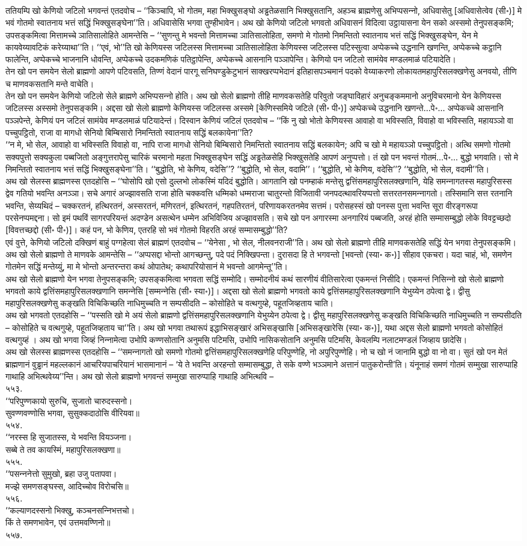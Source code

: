 ततियम्पि खो केणियो जटिलो भगवन्तं एतदवोच – ‘‘किञ्‍चापि, भो गोतम, महा भिक्खुसङ्घो अड्ढतेळसानि भिक्खुसतानि, अहञ्‍च ब्राह्मणेसु अभिप्पसन्‍नो, अधिवासेतु [अधिवासेत्वेव (सी॰)] मे भवं गोतमो स्वातनाय भत्तं सद्धिं भिक्खुसङ्घेना’’ति। अधिवासेसि भगवा तुण्हीभावेन। अथ खो केणियो जटिलो भगवतो अधिवासनं विदित्वा उट्ठायासना येन सको अस्समो तेनुपसङ्कमि; उपसङ्कमित्वा मित्तामच्‍चे ञातिसालोहिते आमन्तेसि – ‘‘सुणन्तु मे भवन्तो मित्तामच्‍चा ञातिसालोहिता, समणो मे गोतमो निमन्तितो स्वातनाय भत्तं सद्धिं भिक्खुसङ्घेन, येन मे कायवेय्यावटिकं करेय्याथा’’ति। ‘‘एवं, भो’’ति खो केणियस्स जटिलस्स मित्तामच्‍चा ञातिसालोहिता केणियस्स जटिलस्स पटिस्सुत्वा अप्पेकच्‍चे उद्धनानि खणन्ति, अप्पेकच्‍चे कट्ठानि फालेन्ति, अप्पेकच्‍चे भाजनानि धोवन्ति, अप्पेकच्‍चे उदकमणिकं पतिट्ठापेन्ति, अप्पेकच्‍चे आसनानि पञ्‍ञापेन्ति। केणियो पन जटिलो सामंयेव मण्डलमाळं पटियादेति।  
तेन खो पन समयेन सेलो ब्राह्मणो आपणे पटिवसति, तिण्णं वेदानं पारगू सनिघण्डुकेटुभानं साक्खरप्पभेदानं इतिहासपञ्‍चमानं पदको वेय्याकरणो लोकायतमहापुरिसलक्खणेसु अनवयो, तीणि च माणवकसतानि मन्ते वाचेति।  
तेन खो पन समयेन केणियो जटिलो सेले ब्राह्मणे अभिप्पसन्‍नो होति। अथ खो सेलो ब्राह्मणो तीहि माणवकसतेहि परिवुतो जङ्घाविहारं अनुचङ्कममानो अनुविचरमानो येन केणियस्स जटिलस्स अस्समो तेनुपसङ्कमि। अद्दसा खो सेलो ब्राह्मणो केणियस्स जटिलस्स अस्समे [केणिस्समिये जटिले (सी॰ पी॰)] अप्पेकच्‍चे उद्धनानि खणन्ते…पे॰… अप्पेकच्‍चे आसनानि पञ्‍ञपेन्ते, केणियं पन जटिलं सामंयेव मण्डलमाळं पटियादेन्तं। दिस्वान केणियं जटिलं एतदवोच – ‘‘किं नु खो भोतो केणियस्स आवाहो वा भविस्सति, विवाहो वा भविस्सति, महायञ्‍ञो वा पच्‍चुपट्ठितो, राजा वा मागधो सेनियो बिम्बिसारो निमन्तितो स्वातनाय सद्धिं बलकायेना’’ति?  
‘‘न मे, भो सेल, आवाहो वा भविस्सति विवाहो वा, नापि राजा मागधो सेनियो बिम्बिसारो निमन्तितो स्वातनाय सद्धिं बलकायेन; अपि च खो मे महायञ्‍ञो पच्‍चुपट्ठितो। अत्थि समणो गोतमो सक्यपुत्तो सक्यकुला पब्बजितो अङ्गुत्तरापेसु चारिकं चरमानो महता भिक्खुसङ्घेन सद्धिं अड्ढतेळसेहि भिक्खुसतेहि आपणं अनुप्पत्तो। तं खो पन भवन्तं गोतमं…पे॰… बुद्धो भगवाति। सो मे निमन्तितो स्वातनाय भत्तं सद्धिं भिक्खुसङ्घेना’’ति। ‘‘बुद्धोति, भो केणिय, वदेसि’’? ‘‘बुद्धोति, भो सेल, वदामि’’। ‘‘बुद्धोति, भो केणिय, वदेसि’’? ‘‘बुद्धोति, भो सेल, वदामी’’ति।  
अथ खो सेलस्स ब्राह्मणस्स एतदहोसि – ‘‘घोसोपि खो एसो दुल्‍लभो लोकस्मिं यदिदं बुद्धोति। आगतानि खो पनम्हाकं मन्तेसु द्वत्तिंसमहापुरिसलक्खणानि, येहि समन्‍नागतस्स महापुरिसस्स द्वेव गतियो भवन्ति अनञ्‍ञा। सचे अगारं अज्झावसति राजा होति चक्‍कवत्ति धम्मिको धम्मराजा चातुरन्तो विजितावी जनपदत्थावरियप्पत्तो सत्तरतनसमन्‍नागतो। तस्सिमानि सत्त रतनानि भवन्ति, सेय्यथिदं – चक्‍करतनं, हत्थिरतनं, अस्सरतनं, मणिरतनं, इत्थिरतनं, गहपतिरतनं, परिणायकरतनमेव सत्तमं। परोसहस्सं खो पनस्स पुत्ता भवन्ति सूरा वीरङ्गरूपा परसेनप्पमद्दना। सो इमं पथविं सागरपरियन्तं अदण्डेन असत्थेन धम्मेन अभिविजिय अज्झावसति। सचे खो पन अगारस्मा अनगारियं पब्बजति, अरहं होति सम्मासम्बुद्धो लोके विवट्टच्छदो [विवत्तच्छद्दो (सी॰ पी॰)]। कहं पन, भो केणिय, एतरहि सो भवं गोतमो विहरति अरहं सम्मासम्बुद्धो’’ति?  
एवं वुत्ते, केणियो जटिलो दक्खिणं बाहुं पग्गहेत्वा सेलं ब्राह्मणं एतदवोच – ‘‘येनेसा , भो सेल, नीलवनराजी’’ति। अथ खो सेलो ब्राह्मणो तीहि माणवकसतेहि सद्धिं येन भगवा तेनुपसङ्कमि। अथ खो सेलो ब्राह्मणो ते माणवके आमन्तेसि – ‘‘अप्पसद्दा भोन्तो आगच्छन्तु, पदे पदं निक्खिपन्ता। दुरासदा हि ते भगवन्तो [भवन्तो (स्या॰ क॰)] सीहाव एकचरा। यदा चाहं, भो, समणेन गोतमेन सद्धिं मन्तेय्युं, मा मे भोन्तो अन्तरन्तरा कथं ओपातेथ; कथापरियोसानं मे भवन्तो आगमेन्तू’’ति।  
अथ खो सेलो ब्राह्मणो येन भगवा तेनुपसङ्कमि; उपसङ्कमित्वा भगवता सद्धिं सम्मोदि। सम्मोदनीयं कथं सारणीयं वीतिसारेत्वा एकमन्तं निसीदि। एकमन्तं निसिन्‍नो खो सेलो ब्राह्मणो भगवतो काये द्वत्तिंसमहापुरिसलक्खणानि समन्‍नेसि [सम्मन्‍नेसि (सी॰ स्या॰)]। अद्दसा खो सेलो ब्राह्मणो भगवतो काये द्वत्तिंसमहापुरिसलक्खणानि येभुय्येन ठपेत्वा द्वे। द्वीसु महापुरिसलक्खणेसु कङ्खति विचिकिच्छति नाधिमुच्‍चति न सम्पसीदति – कोसोहिते च वत्थगुय्हे, पहूतजिव्हताय चाति।  
अथ खो भगवतो एतदहोसि – ‘‘पस्सति खो मे अयं सेलो ब्राह्मणो द्वत्तिंसमहापुरिसलक्खणानि येभुय्येन ठपेत्वा द्वे। द्वीसु महापुरिसलक्खणेसु कङ्खति विचिकिच्छति नाधिमुच्‍चति न सम्पसीदति – कोसोहिते च वत्थगुय्हे, पहूतजिव्हताय चा’’ति। अथ खो भगवा तथारूपं इद्धाभिसङ्खारं अभिसङ्खासि [अभिसङ्खारेसि (स्या॰ क॰)], यथा अद्दस सेलो ब्राह्मणो भगवतो कोसोहितं वत्थगुय्हं । अथ खो भगवा जिव्हं निन्‍नामेत्वा उभोपि कण्णसोतानि अनुमसि पटिमसि, उभोपि नासिकसोतानि अनुमसि पटिमसि, केवलम्पि नलाटमण्डलं जिव्हाय छादेसि।  
अथ खो सेलस्स ब्राह्मणस्स एतदहोसि – ‘‘समन्‍नागतो खो समणो गोतमो द्वत्तिंसमहापुरिसलक्खणेहि परिपुण्णेहि, नो अपुरिपुण्णेहि। नो च खो नं जानामि बुद्धो वा नो वा। सुतं खो पन मेतं ब्राह्मणानं वुड्ढानं महल्‍लकानं आचरियपाचरियानं भासमानानं – ‘ये ते भवन्ति अरहन्तो सम्मासम्बुद्धा, ते सके वण्णे भञ्‍ञमाने अत्तानं पातुकरोन्ती’ति। यंनूनाहं समणं गोतमं सम्मुखा सारुप्पाहि गाथाहि अभित्थवेय्य’’न्ति। अथ खो सेलो ब्राह्मणो भगवन्तं सम्मुखा सारुप्पाहि गाथाहि अभित्थवि –  
५५३.  
‘‘परिपुण्णकायो सुरुचि, सुजातो चारुदस्सनो।  
सुवण्णवण्णोसि भगवा, सुसुक्‍कदाठोसि वीरियवा॥  
५५४.  
‘‘नरस्स हि सुजातस्स, ये भवन्ति वियञ्‍जना।  
सब्बे ते तव कायस्मिं, महापुरिसलक्खणा॥  
५५५.  
‘‘पसन्‍ननेत्तो सुमुखो, ब्रहा उजु पतापवा।  
मज्झे समणसङ्घस्स, आदिच्‍चोव विरोचसि॥  
५५६.  
‘‘कल्याणदस्सनो भिक्खु, कञ्‍चनसन्‍निभत्तचो।  
किं ते समणभावेन, एवं उत्तमवण्णिनो॥  
५५७.  
